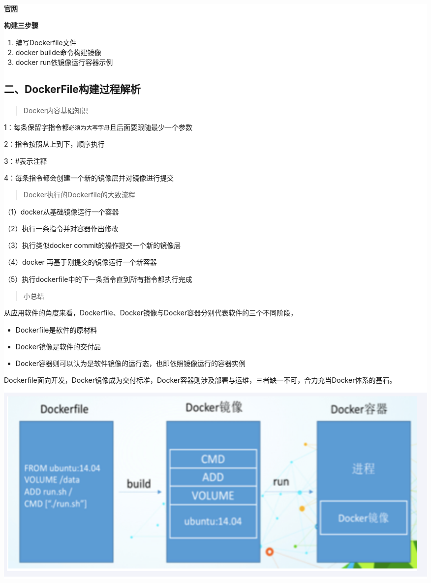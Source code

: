 
**[官网](https://docs.docker.com/engine/reference/builder/)**

**构建三步骤**

1.   编写Dockerfile文件
2.   docker builde命令构建镜像
3.   docker run依镜像运行容器示例

## 二、DockerFile构建过程解析

>   Docker内容基础知识

1：每条保留字指令都`必须为大写字母`且后面要跟随最少一个参数

2：指令按照从上到下，顺序执行

3：#表示注释

4：每条指令都会创建一个新的镜像层并对镜像进行提交

>   Docker执行的Dockerfile的大致流程

（1）docker从基础镜像运行一个容器

（2）执行一条指令并对容器作出修改

（3）执行类似docker commit的操作提交一个新的镜像层

（4）docker 再基于刚提交的镜像运行一个新容器

（5）执行dockerfile中的下一条指令直到所有指令都执行完成

>   小总结

从应用软件的角度来看，Dockerfile、Docker镜像与Docker容器分别代表软件的三个不同阶段，

*   Dockerfile是软件的原材料

*   Docker镜像是软件的交付品

*   Docker容器则可以认为是软件镜像的运行态，也即依照镜像运行的容器实例

Dockerfile面向开发，Docker镜像成为交付标准，Docker容器则涉及部署与运维，三者缺一不可，合力充当Docker体系的基石。

![image-20230520182951138](./images/image-20230520182951138.png)

